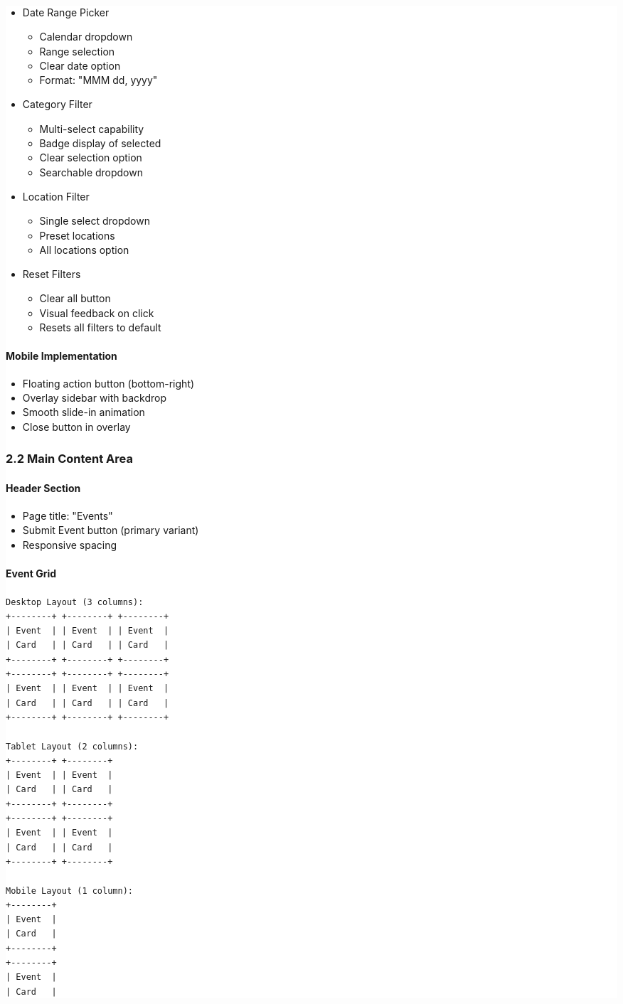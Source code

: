 - Date Range Picker
  - Calendar dropdown
  - Range selection
  - Clear date option
  - Format: "MMM dd, yyyy"

- Category Filter
  - Multi-select capability
  - Badge display of selected
  - Clear selection option
  - Searchable dropdown

- Location Filter
  - Single select dropdown
  - Preset locations
  - All locations option

- Reset Filters
  - Clear all button
  - Visual feedback on click
  - Resets all filters to default

#### Mobile Implementation
- Floating action button (bottom-right)
- Overlay sidebar with backdrop
- Smooth slide-in animation
- Close button in overlay

### 2.2 Main Content Area

#### Header Section
- Page title: "Events"
- Submit Event button (primary variant)
- Responsive spacing

#### Event Grid
```
Desktop Layout (3 columns):
+--------+ +--------+ +--------+
| Event  | | Event  | | Event  |
| Card   | | Card   | | Card   |
+--------+ +--------+ +--------+
+--------+ +--------+ +--------+
| Event  | | Event  | | Event  |
| Card   | | Card   | | Card   |
+--------+ +--------+ +--------+

Tablet Layout (2 columns):
+--------+ +--------+
| Event  | | Event  |
| Card   | | Card   |
+--------+ +--------+
+--------+ +--------+
| Event  | | Event  |
| Card   | | Card   |
+--------+ +--------+

Mobile Layout (1 column):
+--------+
| Event  |
| Card   |
+--------+
+--------+
| Event  |
| Card   |
```